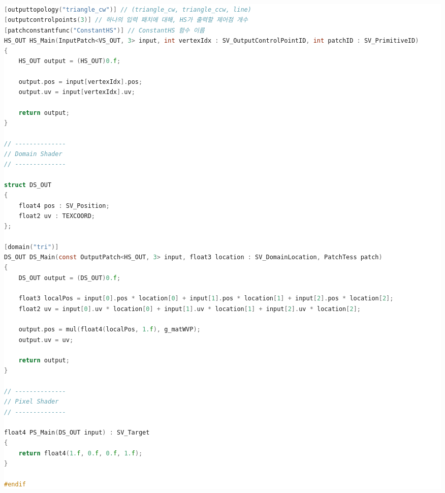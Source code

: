 ```c
[outputtopology("triangle_cw")] // (triangle_cw, triangle_ccw, line)
[outputcontrolpoints(3)] // 하나의 입력 패치에 대해, HS가 출력할 제어점 개수
[patchconstantfunc("ConstantHS")] // ConstantHS 함수 이름
HS_OUT HS_Main(InputPatch<VS_OUT, 3> input, int vertexIdx : SV_OutputControlPointID, int patchID : SV_PrimitiveID)
{
    HS_OUT output = (HS_OUT)0.f;

    output.pos = input[vertexIdx].pos;
    output.uv = input[vertexIdx].uv;

    return output;
}

// --------------
// Domain Shader
// --------------

struct DS_OUT
{
    float4 pos : SV_Position;
    float2 uv : TEXCOORD;
};

[domain("tri")]
DS_OUT DS_Main(const OutputPatch<HS_OUT, 3> input, float3 location : SV_DomainLocation, PatchTess patch)
{
    DS_OUT output = (DS_OUT)0.f;

    float3 localPos = input[0].pos * location[0] + input[1].pos * location[1] + input[2].pos * location[2];
    float2 uv = input[0].uv * location[0] + input[1].uv * location[1] + input[2].uv * location[2];

    output.pos = mul(float4(localPos, 1.f), g_matWVP);
    output.uv = uv;

    return output;
}

// --------------
// Pixel Shader
// --------------

float4 PS_Main(DS_OUT input) : SV_Target
{
    return float4(1.f, 0.f, 0.f, 1.f);
}

#endif
```
